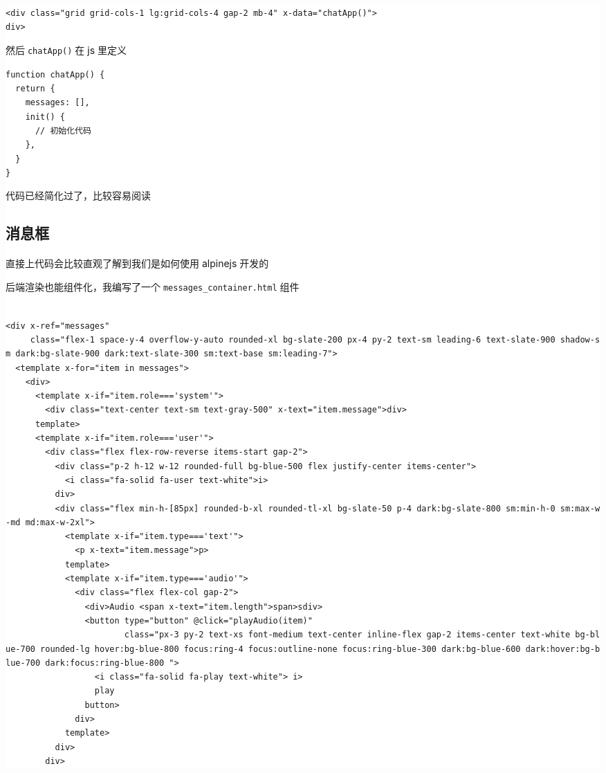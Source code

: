 

```
<div class="grid grid-cols-1 lg:grid-cols-4 gap-2 mb-4" x-data="chatApp()">
div>

```

然后 `chatApp()` 在 js 里定义



```
function chatApp() {
  return {
    messages: [],
    init() {
      // 初始化代码
    },
  }
}

```

代码已经简化过了，比较容易阅读


## 消息框


直接上代码会比较直观了解到我们是如何使用 alpinejs 开发的


后端渲染也能组件化，我编写了一个 `messages_container.html` 组件



```

<div x-ref="messages"
     class="flex-1 space-y-4 overflow-y-auto rounded-xl bg-slate-200 px-4 py-2 text-sm leading-6 text-slate-900 shadow-sm dark:bg-slate-900 dark:text-slate-300 sm:text-base sm:leading-7">
  <template x-for="item in messages">
    <div>
      <template x-if="item.role==='system'">
        <div class="text-center text-sm text-gray-500" x-text="item.message">div>
      template>
      <template x-if="item.role==='user'">
        <div class="flex flex-row-reverse items-start gap-2">
          <div class="p-2 h-12 w-12 rounded-full bg-blue-500 flex justify-center items-center">
            <i class="fa-solid fa-user text-white">i>
          div>
          <div class="flex min-h-[85px] rounded-b-xl rounded-tl-xl bg-slate-50 p-4 dark:bg-slate-800 sm:min-h-0 sm:max-w-md md:max-w-2xl">
            <template x-if="item.type==='text'">
              <p x-text="item.message">p>
            template>
            <template x-if="item.type==='audio'">
              <div class="flex flex-col gap-2">
                <div>Audio <span x-text="item.length">span>sdiv>
                <button type="button" @click="playAudio(item)"
                        class="px-3 py-2 text-xs font-medium text-center inline-flex gap-2 items-center text-white bg-blue-700 rounded-lg hover:bg-blue-800 focus:ring-4 focus:outline-none focus:ring-blue-300 dark:bg-blue-600 dark:hover:bg-blue-700 dark:focus:ring-blue-800 ">
                  <i class="fa-solid fa-play text-white"> i>
                  play
                button>
              div>
            template>
          div>
        div>
```